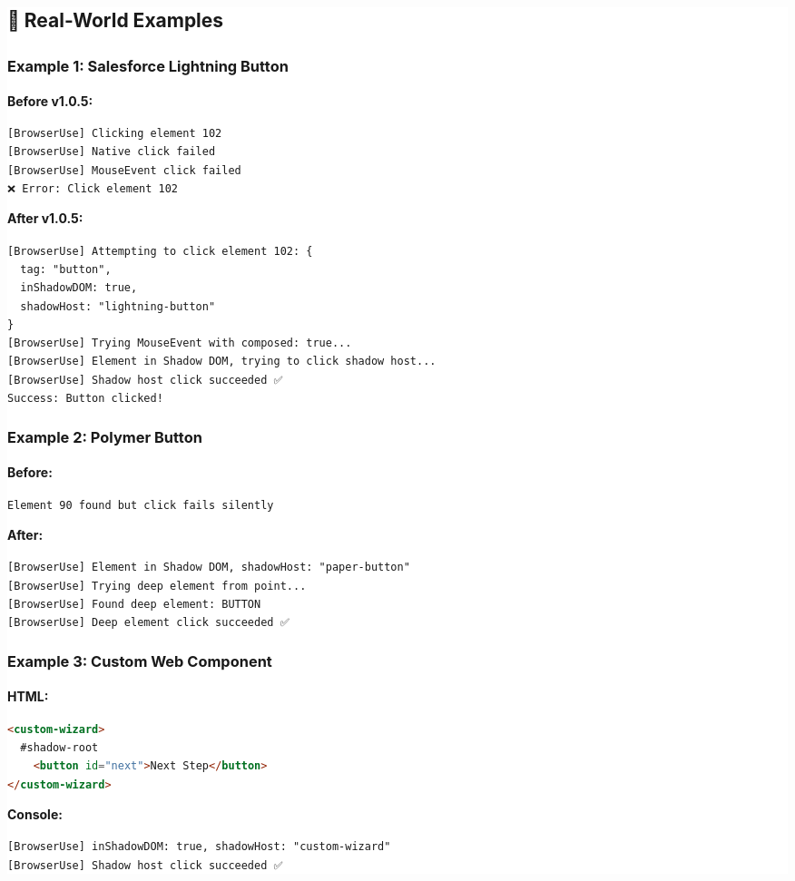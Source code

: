 ## 📝 Real-World Examples

### Example 1: Salesforce Lightning Button

**Before v1.0.5:**
```
[BrowserUse] Clicking element 102
[BrowserUse] Native click failed
[BrowserUse] MouseEvent click failed
❌ Error: Click element 102
```

**After v1.0.5:**
```
[BrowserUse] Attempting to click element 102: {
  tag: "button",
  inShadowDOM: true,
  shadowHost: "lightning-button"
}
[BrowserUse] Trying MouseEvent with composed: true...
[BrowserUse] Element in Shadow DOM, trying to click shadow host...
[BrowserUse] Shadow host click succeeded ✅
Success: Button clicked!
```

### Example 2: Polymer Button

**Before:**
```
Element 90 found but click fails silently
```

**After:**
```
[BrowserUse] Element in Shadow DOM, shadowHost: "paper-button"
[BrowserUse] Trying deep element from point...
[BrowserUse] Found deep element: BUTTON
[BrowserUse] Deep element click succeeded ✅
```

### Example 3: Custom Web Component

**HTML:**
```html
<custom-wizard>
  #shadow-root
    <button id="next">Next Step</button>
</custom-wizard>
```

**Console:**
```
[BrowserUse] inShadowDOM: true, shadowHost: "custom-wizard"
[BrowserUse] Shadow host click succeeded ✅
```
